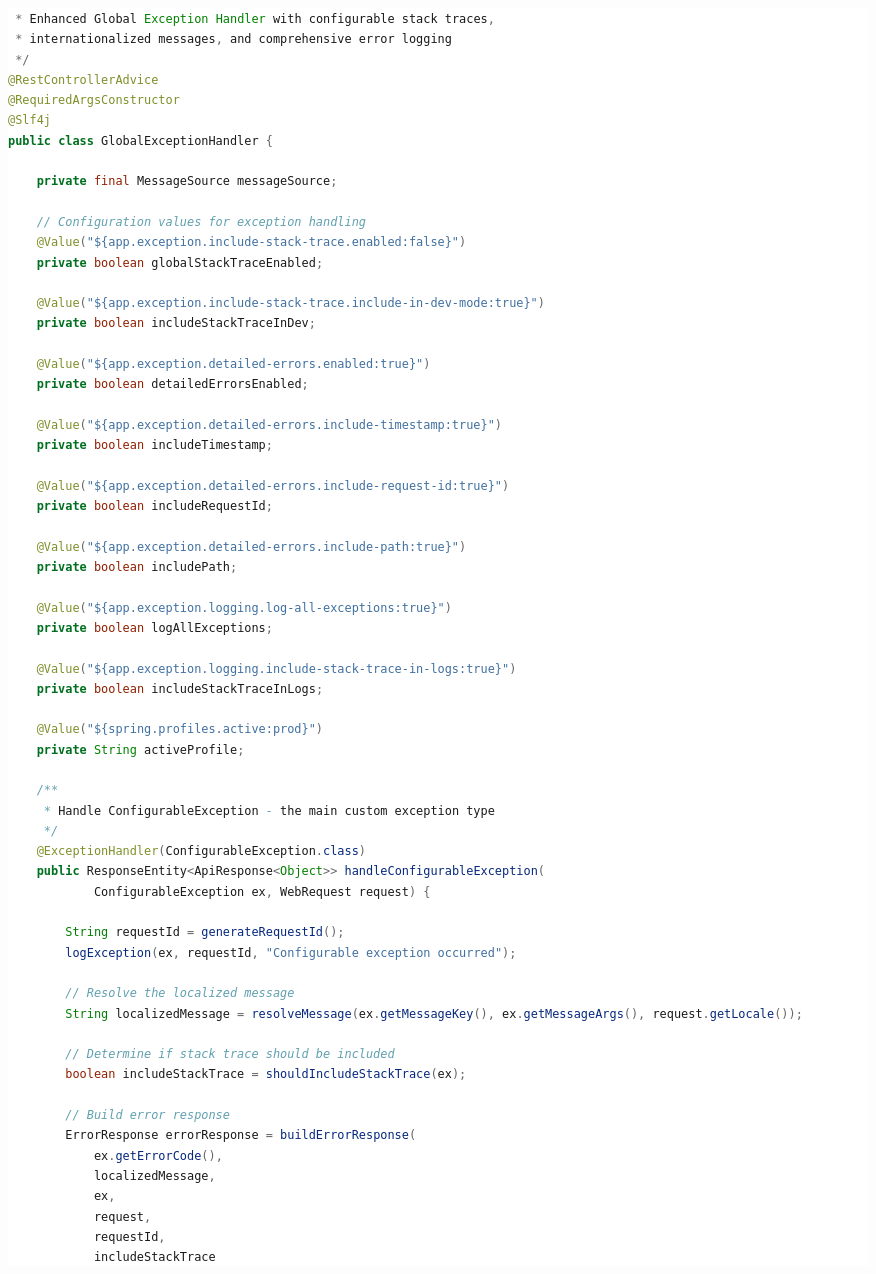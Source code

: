 ```java
 * Enhanced Global Exception Handler with configurable stack traces,
 * internationalized messages, and comprehensive error logging
 */
@RestControllerAdvice
@RequiredArgsConstructor
@Slf4j
public class GlobalExceptionHandler {

    private final MessageSource messageSource;

    // Configuration values for exception handling
    @Value("${app.exception.include-stack-trace.enabled:false}")
    private boolean globalStackTraceEnabled;

    @Value("${app.exception.include-stack-trace.include-in-dev-mode:true}")
    private boolean includeStackTraceInDev;

    @Value("${app.exception.detailed-errors.enabled:true}")
    private boolean detailedErrorsEnabled;

    @Value("${app.exception.detailed-errors.include-timestamp:true}")
    private boolean includeTimestamp;

    @Value("${app.exception.detailed-errors.include-request-id:true}")
    private boolean includeRequestId;

    @Value("${app.exception.detailed-errors.include-path:true}")
    private boolean includePath;

    @Value("${app.exception.logging.log-all-exceptions:true}")
    private boolean logAllExceptions;

    @Value("${app.exception.logging.include-stack-trace-in-logs:true}")
    private boolean includeStackTraceInLogs;

    @Value("${spring.profiles.active:prod}")
    private String activeProfile;

    /**
     * Handle ConfigurableException - the main custom exception type
     */
    @ExceptionHandler(ConfigurableException.class)
    public ResponseEntity<ApiResponse<Object>> handleConfigurableException(
            ConfigurableException ex, WebRequest request) {
        
        String requestId = generateRequestId();
        logException(ex, requestId, "Configurable exception occurred");
        
        // Resolve the localized message
        String localizedMessage = resolveMessage(ex.getMessageKey(), ex.getMessageArgs(), request.getLocale());
        
        // Determine if stack trace should be included
        boolean includeStackTrace = shouldIncludeStackTrace(ex);
        
        // Build error response
        ErrorResponse errorResponse = buildErrorResponse(
            ex.getErrorCode(), 
            localizedMessage, 
            ex, 
            request, 
            requestId, 
            includeStackTrace
```